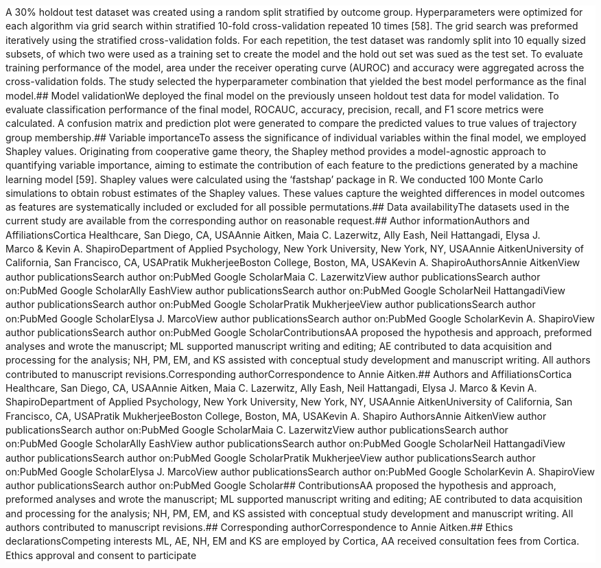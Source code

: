 A 30% holdout test dataset was created using a random split stratified by outcome group. Hyperparameters were optimized for each algorithm via grid search within stratified 10-fold cross-validation repeated 10 times [58]. The grid search was preformed iteratively using the stratified cross-validation folds. For each repetition, the test dataset was randomly split into 10 equally sized subsets, of which two were used as a training set to create the model and the hold out set was sued as the test set. To evaluate training performance of the model, area under the receiver operating curve (AUROC) and accuracy were aggregated across the cross-validation folds. The study selected the hyperparameter combination that yielded the best model performance as the final model.## Model validationWe deployed the final model on the previously unseen holdout test data for model validation. To evaluate classification performance of the final model, ROCAUC, accuracy, precision, recall, and F1 score metrics were calculated. A confusion matrix and prediction plot were generated to compare the predicted values to true values of trajectory group membership.## Variable importanceTo assess the significance of individual variables within the final model, we employed Shapley values. Originating from cooperative game theory, the Shapley method provides a model-agnostic approach to quantifying variable importance, aiming to estimate the contribution of each feature to the predictions generated by a machine learning model [59]. Shapley values were calculated using the ‘fastshap’ package in R. We conducted 100 Monte Carlo simulations to obtain robust estimates of the Shapley values. These values capture the weighted differences in model outcomes as features are systematically included or excluded for all possible permutations.## Data availabilityThe datasets used in the current study are available from the corresponding author on reasonable request.## Author informationAuthors and AffiliationsCortica Healthcare, San Diego, CA, USAAnnie Aitken, Maia C. Lazerwitz, Ally Eash, Neil Hattangadi, Elysa J. Marco & Kevin A. ShapiroDepartment of Applied Psychology, New York University, New York, NY, USAAnnie AitkenUniversity of California, San Francisco, CA, USAPratik MukherjeeBoston College, Boston, MA, USAKevin A. ShapiroAuthorsAnnie AitkenView author publicationsSearch author on:PubMed Google ScholarMaia C. LazerwitzView author publicationsSearch author on:PubMed Google ScholarAlly EashView author publicationsSearch author on:PubMed Google ScholarNeil HattangadiView author publicationsSearch author on:PubMed Google ScholarPratik MukherjeeView author publicationsSearch author on:PubMed Google ScholarElysa J. MarcoView author publicationsSearch author on:PubMed Google ScholarKevin A. ShapiroView author publicationsSearch author on:PubMed Google ScholarContributionsAA proposed the hypothesis and approach, preformed analyses and wrote the manuscript; ML supported manuscript writing and editing; AE contributed to data acquisition and processing for the analysis; NH, PM, EM, and KS assisted with conceptual study development and manuscript writing. All authors contributed to manuscript revisions.Corresponding authorCorrespondence to
Annie Aitken.## Authors and AffiliationsCortica Healthcare, San Diego, CA, USAAnnie Aitken, Maia C. Lazerwitz, Ally Eash, Neil Hattangadi, Elysa J. Marco & Kevin A. ShapiroDepartment of Applied Psychology, New York University, New York, NY, USAAnnie AitkenUniversity of California, San Francisco, CA, USAPratik MukherjeeBoston College, Boston, MA, USAKevin A. Shapiro
AuthorsAnnie AitkenView author publicationsSearch author on:PubMed Google ScholarMaia C. LazerwitzView author publicationsSearch author on:PubMed Google ScholarAlly EashView author publicationsSearch author on:PubMed Google ScholarNeil HattangadiView author publicationsSearch author on:PubMed Google ScholarPratik MukherjeeView author publicationsSearch author on:PubMed Google ScholarElysa J. MarcoView author publicationsSearch author on:PubMed Google ScholarKevin A. ShapiroView author publicationsSearch author on:PubMed Google Scholar## ContributionsAA proposed the hypothesis and approach, preformed analyses and wrote the manuscript; ML supported manuscript writing and editing; AE contributed to data acquisition and processing for the analysis; NH, PM, EM, and KS assisted with conceptual study development and manuscript writing. All authors contributed to manuscript revisions.## Corresponding authorCorrespondence to
Annie Aitken.## Ethics declarationsCompeting interests
ML, AE, NH, EM and KS are employed by Cortica, AA received consultation fees from Cortica.
Ethics approval and consent to participate